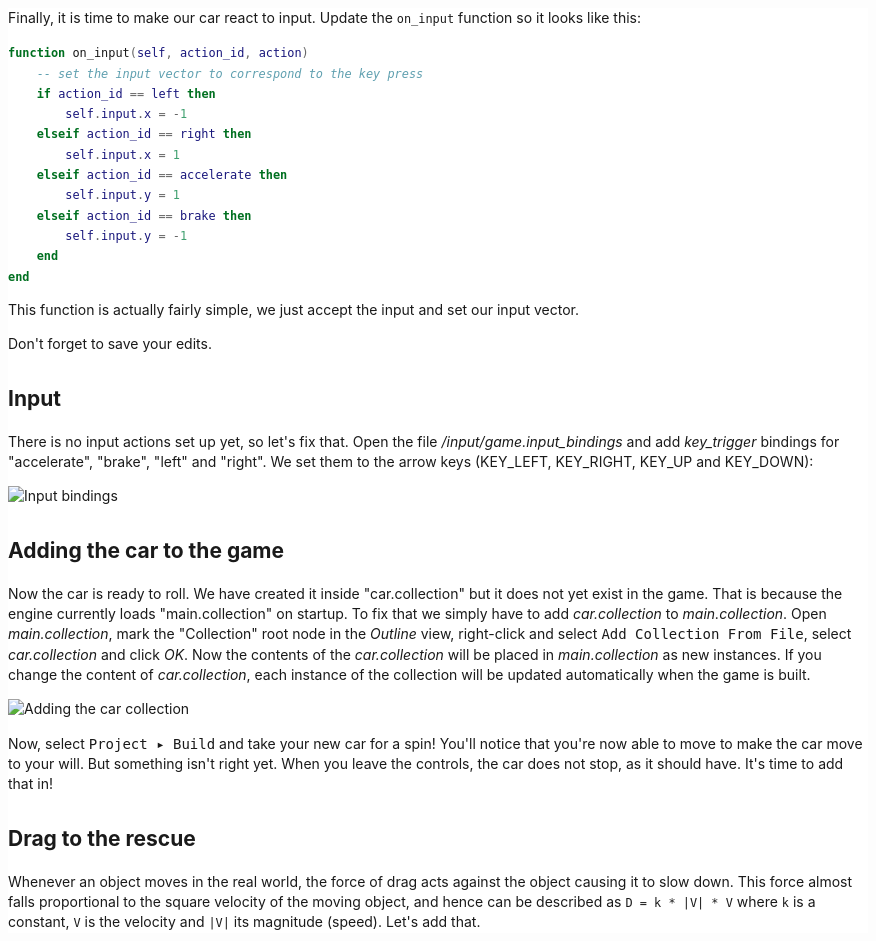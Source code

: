 Finally, it is time to make our car react to input. Update the `on_input` function so it looks like this:

```lua
function on_input(self, action_id, action)
	-- set the input vector to correspond to the key press
	if action_id == left then
		self.input.x = -1
	elseif action_id == right then
		self.input.x = 1
	elseif action_id == accelerate then
		self.input.y = 1
	elseif action_id == brake then
		self.input.y = -1
	end
end
```

This function is actually fairly simple, we just accept the input and set our input vector.

Don't forget to save your edits.

## Input

There is no input actions set up yet, so let's fix that. Open the file */input/game.input_bindings* and add *key_trigger* bindings for "accelerate", "brake", "left" and "right". We set them to the arrow keys (KEY_LEFT, KEY_RIGHT, KEY_UP and KEY_DOWN):

![Input bindings](../images/car/start_input_bindings.png)

## Adding the car to the game

Now the car is ready to roll. We have created it inside "car.collection" but it does not yet exist in the game. That is because the engine currently loads "main.collection" on startup. To fix that we simply have to add *car.collection* to *main.collection*. Open *main.collection*, mark the "Collection" root node in the *Outline* view, right-click and select <kbd>Add Collection From File</kbd>, select *car.collection* and click *OK*. Now the contents of the *car.collection* will be placed in *main.collection* as new instances. If you change the content of *car.collection*, each instance of the collection will be updated automatically when the game is built.

![Adding the car collection](../images/car/start_adding_car_collection.png)

Now, select <kbd>Project ▸ Build</kbd> and take your new car for a spin!
You'll notice that you're now able to move to make the car move to your will. But something isn't right yet. When you leave the controls, the car does not stop, as it should have. It's time to add that in!

## Drag to the rescue

Whenever an object moves in the real world, the force of drag acts against the object causing it to slow down. This force almost falls proportional to the square velocity of the moving object, and hence can be described as `D = k * |V| * V` where `k` is a constant, `V` is the velocity and `|V|` its magnitude (speed). Let's add that.

